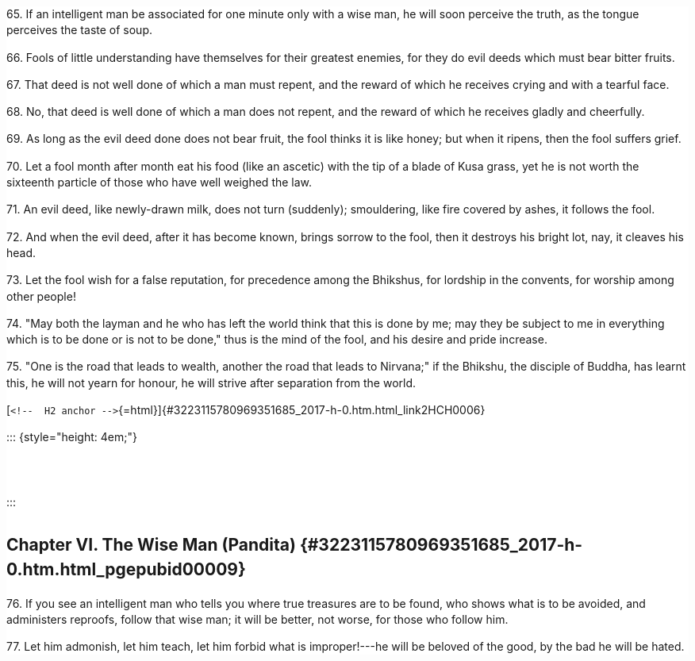 65\. If an intelligent man be associated for one minute only with a wise
man, he will soon perceive the truth, as the tongue perceives the taste
of soup.

66\. Fools of little understanding have themselves for their greatest
enemies, for they do evil deeds which must bear bitter fruits.

67\. That deed is not well done of which a man must repent, and the
reward of which he receives crying and with a tearful face.

68\. No, that deed is well done of which a man does not repent, and the
reward of which he receives gladly and cheerfully.

69\. As long as the evil deed done does not bear fruit, the fool thinks
it is like honey; but when it ripens, then the fool suffers grief.

70\. Let a fool month after month eat his food (like an ascetic) with
the tip of a blade of Kusa grass, yet he is not worth the sixteenth
particle of those who have well weighed the law.

71\. An evil deed, like newly-drawn milk, does not turn (suddenly);
smouldering, like fire covered by ashes, it follows the fool.

72\. And when the evil deed, after it has become known, brings sorrow to
the fool, then it destroys his bright lot, nay, it cleaves his head.

73\. Let the fool wish for a false reputation, for precedence among the
Bhikshus, for lordship in the convents, for worship among other people!

74\. \"May both the layman and he who has left the world think that this
is done by me; may they be subject to me in everything which is to be
done or is not to be done,\" thus is the mind of the fool, and his
desire and pride increase.

75\. \"One is the road that leads to wealth, another the road that leads
to Nirvana;\" if the Bhikshu, the disciple of Buddha, has learnt this,
he will not yearn for honour, he will strive after separation from the
world.

[`<!--  H2 anchor -->`{=html}]{#3223115780969351685_2017-h-0.htm.html_link2HCH0006}

::: {style="height: 4em;"}
\
\
\
\
:::

## Chapter VI. The Wise Man (Pandita) {#3223115780969351685_2017-h-0.htm.html_pgepubid00009}

76\. If you see an intelligent man who tells you where true treasures
are to be found, who shows what is to be avoided, and administers
reproofs, follow that wise man; it will be better, not worse, for those
who follow him.

77\. Let him admonish, let him teach, let him forbid what is
improper!---he will be beloved of the good, by the bad he will be hated.
